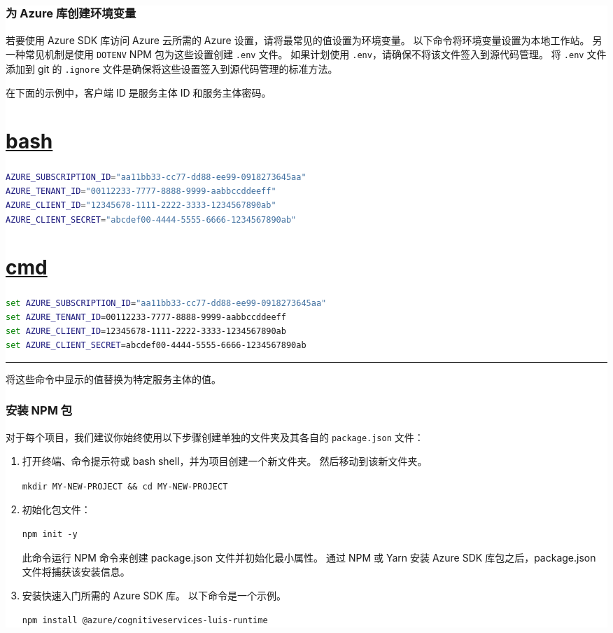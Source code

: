 ### <a name="create-environment-variables-for-the-azure-libraries"></a>为 Azure 库创建环境变量

若要使用 Azure SDK 库访问 Azure 云所需的 Azure 设置，请将最常见的值设置为环境变量。 以下命令将环境变量设置为本地工作站。 另一种常见机制是使用 `DOTENV` NPM 包为这些设置创建 `.env` 文件。 如果计划使用 `.env`，请确保不将该文件签入到源代码管理。 将 `.env` 文件添加到 git 的 `.ignore` 文件是确保将这些设置签入到源代码管理的标准方法。

在下面的示例中，客户端 ID 是服务主体 ID 和服务主体密码。

# <a name="bash"></a>[bash](#tab/bash)

```bash
AZURE_SUBSCRIPTION_ID="aa11bb33-cc77-dd88-ee99-0918273645aa"
AZURE_TENANT_ID="00112233-7777-8888-9999-aabbccddeeff"
AZURE_CLIENT_ID="12345678-1111-2222-3333-1234567890ab"
AZURE_CLIENT_SECRET="abcdef00-4444-5555-6666-1234567890ab"
```

# <a name="cmd"></a>[cmd](#tab/cmd)

```cmd
set AZURE_SUBSCRIPTION_ID="aa11bb33-cc77-dd88-ee99-0918273645aa"
set AZURE_TENANT_ID=00112233-7777-8888-9999-aabbccddeeff
set AZURE_CLIENT_ID=12345678-1111-2222-3333-1234567890ab
set AZURE_CLIENT_SECRET=abcdef00-4444-5555-6666-1234567890ab
```

---

将这些命令中显示的值替换为特定服务主体的值。

### <a name="install-npm-packages"></a>安装 NPM 包

对于每个项目，我们建议你始终使用以下步骤创建单独的文件夹及其各自的 `package.json` 文件：

1. 打开终端、命令提示符或 bash shell，并为项目创建一个新文件夹。 然后移动到该新文件夹。

    ```console
    mkdir MY-NEW-PROJECT && cd MY-NEW-PROJECT
    ```

1. 初始化包文件：

    ```console
    npm init -y
    ```

    此命令运行 NPM 命令来创建 package.json 文件并初始化最小属性。 通过 NPM 或 Yarn 安装 Azure SDK 库包之后，package.json 文件将捕获该安装信息。

1. 安装快速入门所需的 Azure SDK 库。 以下命令是一个示例。

    ```console
    npm install @azure/cognitiveservices-luis-runtime
    ```
